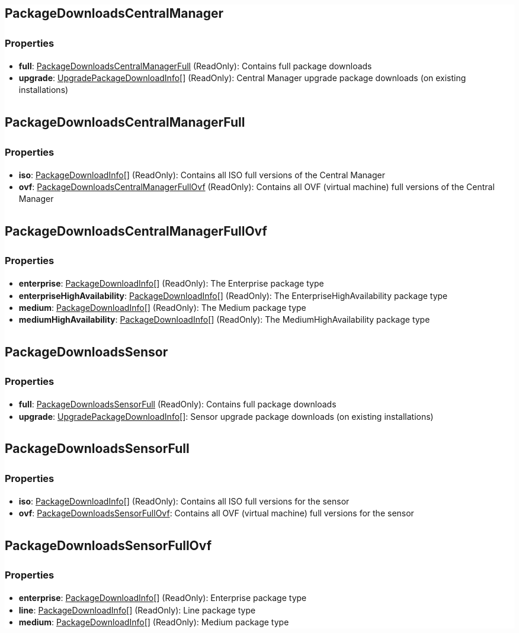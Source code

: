 ## PackageDownloadsCentralManager
### Properties
* **full**: [PackageDownloadsCentralManagerFull](#packagedownloadscentralmanagerfull) (ReadOnly): Contains full package downloads
* **upgrade**: [UpgradePackageDownloadInfo](#upgradepackagedownloadinfo)[] (ReadOnly): Central Manager upgrade package downloads (on existing installations)

## PackageDownloadsCentralManagerFull
### Properties
* **iso**: [PackageDownloadInfo](#packagedownloadinfo)[] (ReadOnly): Contains all ISO full versions of the Central Manager
* **ovf**: [PackageDownloadsCentralManagerFullOvf](#packagedownloadscentralmanagerfullovf) (ReadOnly): Contains all OVF (virtual machine) full versions of the Central Manager

## PackageDownloadsCentralManagerFullOvf
### Properties
* **enterprise**: [PackageDownloadInfo](#packagedownloadinfo)[] (ReadOnly): The Enterprise package type
* **enterpriseHighAvailability**: [PackageDownloadInfo](#packagedownloadinfo)[] (ReadOnly): The EnterpriseHighAvailability package type
* **medium**: [PackageDownloadInfo](#packagedownloadinfo)[] (ReadOnly): The Medium package type
* **mediumHighAvailability**: [PackageDownloadInfo](#packagedownloadinfo)[] (ReadOnly): The MediumHighAvailability package type

## PackageDownloadsSensor
### Properties
* **full**: [PackageDownloadsSensorFull](#packagedownloadssensorfull) (ReadOnly): Contains full package downloads
* **upgrade**: [UpgradePackageDownloadInfo](#upgradepackagedownloadinfo)[]: Sensor upgrade package downloads (on existing installations)

## PackageDownloadsSensorFull
### Properties
* **iso**: [PackageDownloadInfo](#packagedownloadinfo)[] (ReadOnly): Contains all ISO full versions for the sensor
* **ovf**: [PackageDownloadsSensorFullOvf](#packagedownloadssensorfullovf): Contains all OVF (virtual machine) full versions for the sensor

## PackageDownloadsSensorFullOvf
### Properties
* **enterprise**: [PackageDownloadInfo](#packagedownloadinfo)[] (ReadOnly): Enterprise package type
* **line**: [PackageDownloadInfo](#packagedownloadinfo)[] (ReadOnly): Line package type
* **medium**: [PackageDownloadInfo](#packagedownloadinfo)[] (ReadOnly): Medium package type
